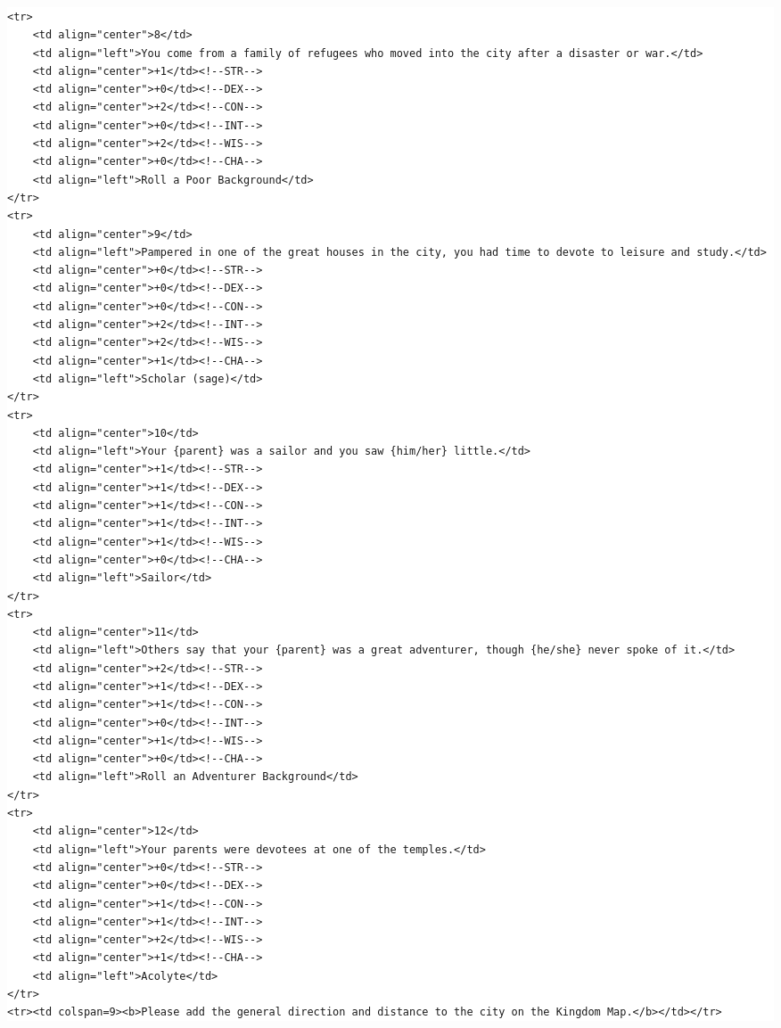 	<tr>
		<td align="center">8</td>
		<td align="left">You come from a family of refugees who moved into the city after a disaster or war.</td>
		<td align="center">+1</td><!--STR-->
		<td align="center">+0</td><!--DEX-->
		<td align="center">+2</td><!--CON-->
		<td align="center">+0</td><!--INT-->
		<td align="center">+2</td><!--WIS-->
		<td align="center">+0</td><!--CHA-->
		<td align="left">Roll a Poor Background</td>
	</tr>
	<tr>
		<td align="center">9</td>
		<td align="left">Pampered in one of the great houses in the city, you had time to devote to leisure and study.</td>
		<td align="center">+0</td><!--STR-->
		<td align="center">+0</td><!--DEX-->
		<td align="center">+0</td><!--CON-->
		<td align="center">+2</td><!--INT-->
		<td align="center">+2</td><!--WIS-->
		<td align="center">+1</td><!--CHA-->
		<td align="left">Scholar (sage)</td>
	</tr>
	<tr>
		<td align="center">10</td>
		<td align="left">Your {parent} was a sailor and you saw {him/her} little.</td>
		<td align="center">+1</td><!--STR-->
		<td align="center">+1</td><!--DEX-->
		<td align="center">+1</td><!--CON-->
		<td align="center">+1</td><!--INT-->
		<td align="center">+1</td><!--WIS-->
		<td align="center">+0</td><!--CHA-->
		<td align="left">Sailor</td>
	</tr>
	<tr>
		<td align="center">11</td>
		<td align="left">Others say that your {parent} was a great adventurer, though {he/she} never spoke of it.</td>
		<td align="center">+2</td><!--STR-->
		<td align="center">+1</td><!--DEX-->
		<td align="center">+1</td><!--CON-->
		<td align="center">+0</td><!--INT-->
		<td align="center">+1</td><!--WIS-->
		<td align="center">+0</td><!--CHA-->
		<td align="left">Roll an Adventurer Background</td>
	</tr>
	<tr>
		<td align="center">12</td>
		<td align="left">Your parents were devotees at one of the temples.</td>
		<td align="center">+0</td><!--STR-->
		<td align="center">+0</td><!--DEX-->
		<td align="center">+1</td><!--CON-->
		<td align="center">+1</td><!--INT-->
		<td align="center">+2</td><!--WIS-->
		<td align="center">+1</td><!--CHA-->
		<td align="left">Acolyte</td>
	</tr>
	<tr><td colspan=9><b>Please add the general direction and distance to the city on the Kingdom Map.</b></td></tr>
</table>

